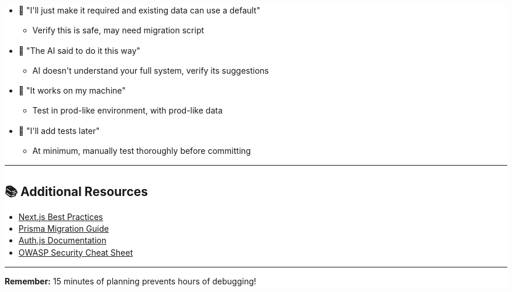 - 🚫 "I'll just make it required and existing data can use a default"
  - Verify this is safe, may need migration script

- 🚫 "The AI said to do it this way"
  - AI doesn't understand your full system, verify its suggestions

- 🚫 "It works on my machine"
  - Test in prod-like environment, with prod-like data

- 🚫 "I'll add tests later"
  - At minimum, manually test thoroughly before committing

---

## 📚 Additional Resources

- [Next.js Best Practices](https://nextjs.org/docs/getting-started/project-structure)
- [Prisma Migration Guide](https://www.prisma.io/docs/guides/migrate)
- [Auth.js Documentation](https://authjs.dev)
- [OWASP Security Cheat Sheet](https://cheatsheetseries.owasp.org/)

---

**Remember:** 15 minutes of planning prevents hours of debugging!

